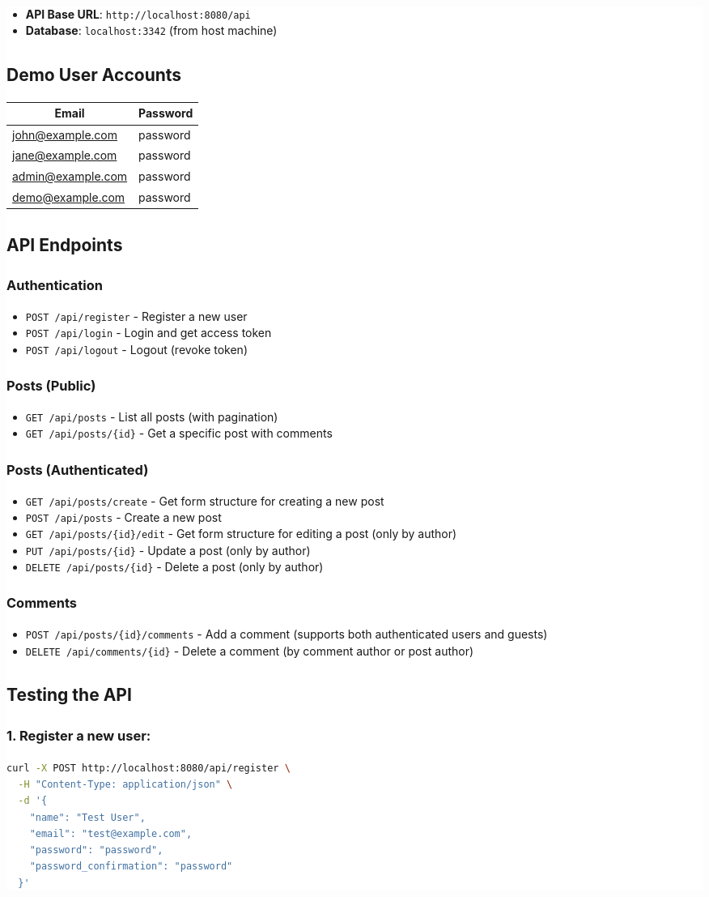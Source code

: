 - **API Base URL**: `http://localhost:8080/api`
- **Database**: `localhost:3342` (from host machine)

## Demo User Accounts

| Email | Password |
|-------|----------|
| john@example.com | password |
| jane@example.com | password |
| admin@example.com | password |
| demo@example.com | password |

## API Endpoints

### Authentication
- `POST /api/register` - Register a new user
- `POST /api/login` - Login and get access token
- `POST /api/logout` - Logout (revoke token)

### Posts (Public)
- `GET /api/posts` - List all posts (with pagination)
- `GET /api/posts/{id}` - Get a specific post with comments

### Posts (Authenticated)
- `GET /api/posts/create` - Get form structure for creating a new post
- `POST /api/posts` - Create a new post
- `GET /api/posts/{id}/edit` - Get form structure for editing a post (only by author)
- `PUT /api/posts/{id}` - Update a post (only by author)
- `DELETE /api/posts/{id}` - Delete a post (only by author)

### Comments
- `POST /api/posts/{id}/comments` - Add a comment (supports both authenticated users and guests)
- `DELETE /api/comments/{id}` - Delete a comment (by comment author or post author)

## Testing the API

### 1. Register a new user:
```bash
curl -X POST http://localhost:8080/api/register \
  -H "Content-Type: application/json" \
  -d '{
    "name": "Test User",
    "email": "test@example.com",
    "password": "password",
    "password_confirmation": "password"
  }'
```
